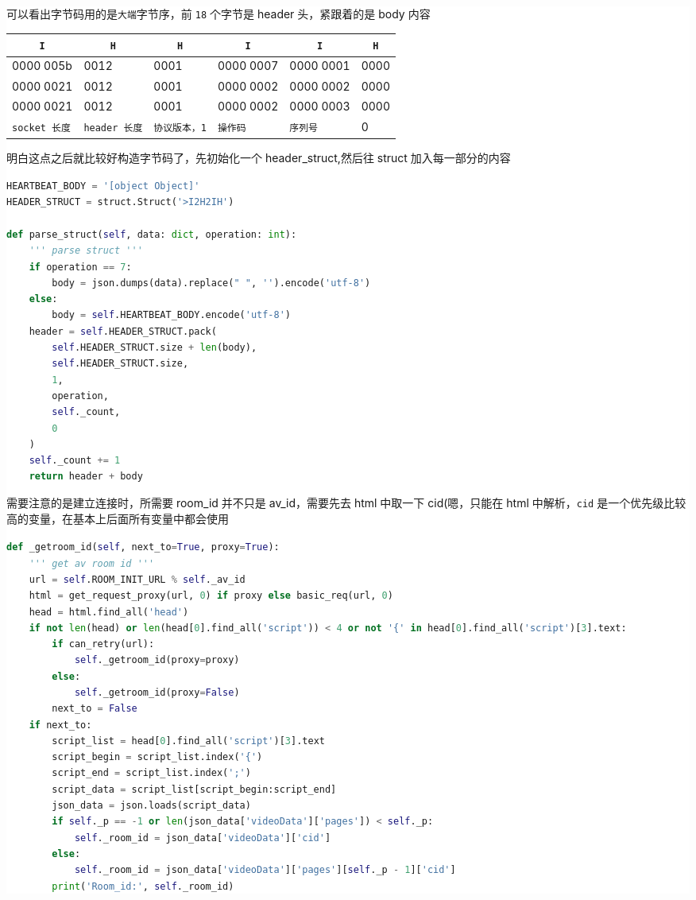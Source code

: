 可以看出字节码用的是`大端`字节序，前 `18` 个字节是 header 头，紧跟着的是 body 内容

| `I`           | `H`           | `H`           | `I`       | `I`       | `H`  |
| ------------- | ------------- | ------------- | --------- | --------- | ---- |
| 0000 005b     | 0012          | 0001          | 0000 0007 | 0000 0001 | 0000 |
| 0000 0021     | 0012          | 0001          | 0000 0002 | 0000 0002 | 0000 |
| 0000 0021     | 0012          | 0001          | 0000 0002 | 0000 0003 | 0000 |
| `socket 长度` | `header 长度` | `协议版本，1` | `操作码`  | `序列号`  | 0    |

明白这点之后就比较好构造字节码了，先初始化一个 header_struct,然后往 struct 加入每一部分的内容

```python
HEARTBEAT_BODY = '[object Object]'
HEADER_STRUCT = struct.Struct('>I2H2IH')

def parse_struct(self, data: dict, operation: int):
    ''' parse struct '''
    if operation == 7:
        body = json.dumps(data).replace(" ", '').encode('utf-8')
    else:
        body = self.HEARTBEAT_BODY.encode('utf-8')
    header = self.HEADER_STRUCT.pack(
        self.HEADER_STRUCT.size + len(body),
        self.HEADER_STRUCT.size,
        1,
        operation,
        self._count,
        0
    )
    self._count += 1
    return header + body
```

需要注意的是建立连接时，所需要 room_id 并不只是 av_id，需要先去 html 中取一下 cid(嗯，只能在 html 中解析，`cid` 是一个优先级比较高的变量，在基本上后面所有变量中都会使用

```python
def _getroom_id(self, next_to=True, proxy=True):
    ''' get av room id '''
    url = self.ROOM_INIT_URL % self._av_id
    html = get_request_proxy(url, 0) if proxy else basic_req(url, 0)
    head = html.find_all('head')
    if not len(head) or len(head[0].find_all('script')) < 4 or not '{' in head[0].find_all('script')[3].text:
        if can_retry(url):
            self._getroom_id(proxy=proxy)
        else:
            self._getroom_id(proxy=False)
        next_to = False
    if next_to:
        script_list = head[0].find_all('script')[3].text
        script_begin = script_list.index('{')
        script_end = script_list.index(';')
        script_data = script_list[script_begin:script_end]
        json_data = json.loads(script_data)
        if self._p == -1 or len(json_data['videoData']['pages']) < self._p:
            self._room_id = json_data['videoData']['cid']
        else:
            self._room_id = json_data['videoData']['pages'][self._p - 1]['cid']
        print('Room_id:', self._room_id)
```
